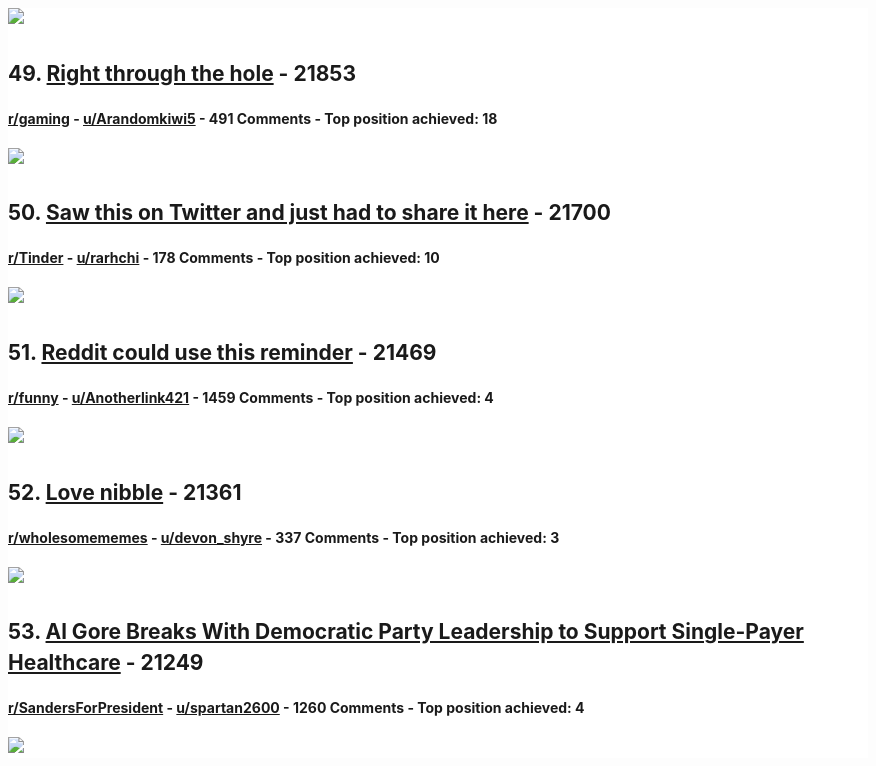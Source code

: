 <a href="http://i.imgur.com/dBcm82a.gifv"><img src="https://a.thumbs.redditmedia.com/A0qgSLd0pQt8YCXxy2KkoFV5PZrjiyUb6vzG8jKR5o8.jpg"></img></a>

## 49. [Right through the hole](http://reddit.com/r/gaming/comments/6oh959/right_through_the_hole/) - 21853
#### [r/gaming](http://reddit.com/r/gaming) - [u/Arandomkiwi5](http://reddit.com/u/Arandomkiwi5) - 491 Comments - Top position achieved: 18

<a href="http://i.imgur.com/iURo75B.gifv"><img src="https://b.thumbs.redditmedia.com/8sJQ8aRujM43xZd6YOkUSfecgamlwKm_U50NUU97WyM.jpg"></img></a>

## 50. [Saw this on Twitter and just had to share it here](http://reddit.com/r/Tinder/comments/6oh7h9/saw_this_on_twitter_and_just_had_to_share_it_here/) - 21700
#### [r/Tinder](http://reddit.com/r/Tinder) - [u/rarhchi](http://reddit.com/u/rarhchi) - 178 Comments - Top position achieved: 10

<a href="https://i.redd.it/fwxejxkptraz.jpg"><img src="https://b.thumbs.redditmedia.com/1JFNL0YKnsZfVAdsJ2VNc7yZuEuw5gKu-qm8x5HnKeo.jpg"></img></a>

## 51. [Reddit could use this reminder](http://reddit.com/r/funny/comments/6oh97j/reddit_could_use_this_reminder/) - 21469
#### [r/funny](http://reddit.com/r/funny) - [u/Anotherlink421](http://reddit.com/u/Anotherlink421) - 1459 Comments - Top position achieved: 4

<a href="https://i.redd.it/kj9lvx4turaz.png"><img src="https://b.thumbs.redditmedia.com/OoEVf9NlR8mpSjtircz_JystjADflQtaaj6xy5Itouw.jpg"></img></a>

## 52. [Love nibble](http://reddit.com/r/wholesomememes/comments/6odgud/love_nibble/) - 21361
#### [r/wholesomememes](http://reddit.com/r/wholesomememes) - [u/devon_shyre](http://reddit.com/u/devon_shyre) - 337 Comments - Top position achieved: 3

<a href="https://i.redd.it/jkijd46vunaz.jpg"><img src="https://b.thumbs.redditmedia.com/YL4Wkk3tc93FVkndg1mjIZvz5b_A3nLL0NEsE3pHQ3Y.jpg"></img></a>

## 53. [Al Gore Breaks With Democratic Party Leadership to Support Single-Payer Healthcare](http://reddit.com/r/SandersForPresident/comments/6oggub/al_gore_breaks_with_democratic_party_leadership/) - 21249
#### [r/SandersForPresident](http://reddit.com/r/SandersForPresident) - [u/spartan2600](http://reddit.com/u/spartan2600) - 1260 Comments - Top position achieved: 4

<a href="http://fusion.kinja.com/al-gore-breaks-with-democratic-party-leadership-to-supp-1797040928"><img src="https://b.thumbs.redditmedia.com/oySiP0z8ZlAVnJ9dNk3GL9mxYFhkm6G-oZsHxaiVbks.jpg"></img></a>
